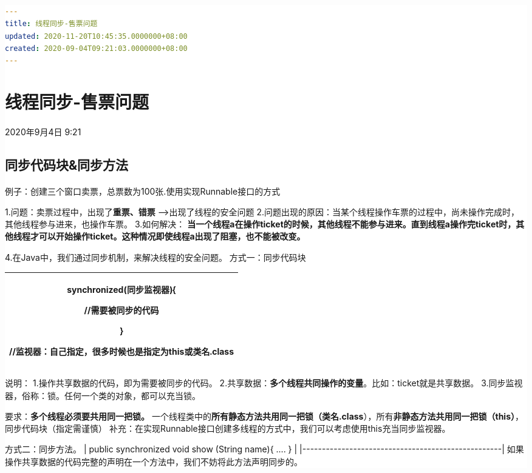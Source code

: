 ```yaml
---
title: 线程同步-售票问题
updated: 2020-11-20T10:45:35.0000000+08:00
created: 2020-09-04T09:21:03.0000000+08:00
---
```


# 线程同步-售票问题
2020年9月4日
9:21

## 同步代码块&同步方法
例子：创建三个窗口卖票，总票数为100张.使用实现Runnable接口的方式

1.问题：卖票过程中，出现了**重票、错票** --\>出现了线程的安全问题
2.问题出现的原因：当某个线程操作车票的过程中，尚未操作完成时，其他线程参与进来，也操作车票。
3.如何解决：
**当一个线程a在操作ticket的时候，其他线程不能参与进来。直到线程a操作完ticket时，其他线程才可以开始操作ticket。这种情况即使线程a出现了阻塞，也不能被改变。**

4.在Java中，我们通过同步机制，来解决线程的安全问题。
方式一：同步代码块
<table>
<colgroup>
<col style="width: 100%" />
</colgroup>
<thead>
<tr class="header">
<th><p>synchronized(同步监视器){</p>
<p>//需要被同步的代码</p>
<p>}</p>
<p><strong>//监视器：自己指定，很多时候也是指定为this或类名.class</strong></p>
<p></p></th>
</tr>
</thead>
<tbody>
</tbody>
</table>

说明：
1.操作共享数据的代码，即为需要被同步的代码。
2.共享数据：**多个线程共同操作的变量**。比如：ticket就是共享数据。
3.同步监视器，俗称：锁。任何一个类的对象，都可以充当锁。

要求：**多个线程必须要共用同一把锁。**
一个线程类中的**所有静态方法共用同一把锁（类名.class**），所有**非静态方法共用同一把锁（this）**，同步代码块（指定需谨慎）
补充：在实现Runnable接口创建多线程的方式中，我们可以考虑使用this充当同步监视器。

方式二：同步方法。
| public synchronized void show (String name){ …. } |
|---------------------------------------------------|
如果操作共享数据的代码完整的声明在一个方法中，我们不妨将此方法声明同步的。
